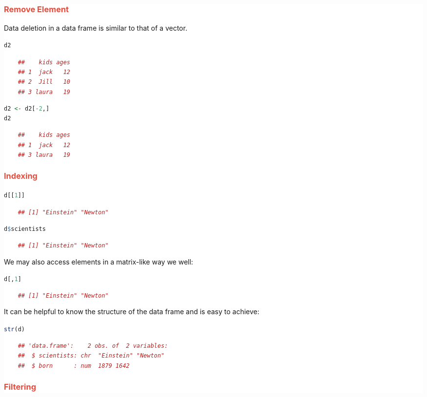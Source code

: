 ### <span style="color:#E74C3C">Remove Element</span>

Data deletion in a data frame is similar to that of a vector.

``` r
d2
```
``` r
    ##    kids ages
    ## 1  jack   12
    ## 2  Jill   10
    ## 3 laura   19
```
``` r
d2 <- d2[-2,]
d2
```
``` r
    ##    kids ages
    ## 1  jack   12
    ## 3 laura   19
```
### <span style="color:#E74C3C">Indexing</span>

``` r
d[[1]]
```
``` r
    ## [1] "Einstein" "Newton"
```
``` r
d$scientists
```
``` r
    ## [1] "Einstein" "Newton"
```
We may also access elements in a matrix-like way we well:

``` r
d[,1]
```
``` r
    ## [1] "Einstein" "Newton"
```
It can be helpful to know the structure of the data frame and is easy to achieve:

``` r
str(d)
```
``` r
    ## 'data.frame':    2 obs. of  2 variables:
    ##  $ scientists: chr  "Einstein" "Newton"
    ##  $ born      : num  1879 1642
```
### <span style="color:#E74C3C">Filtering</span>

